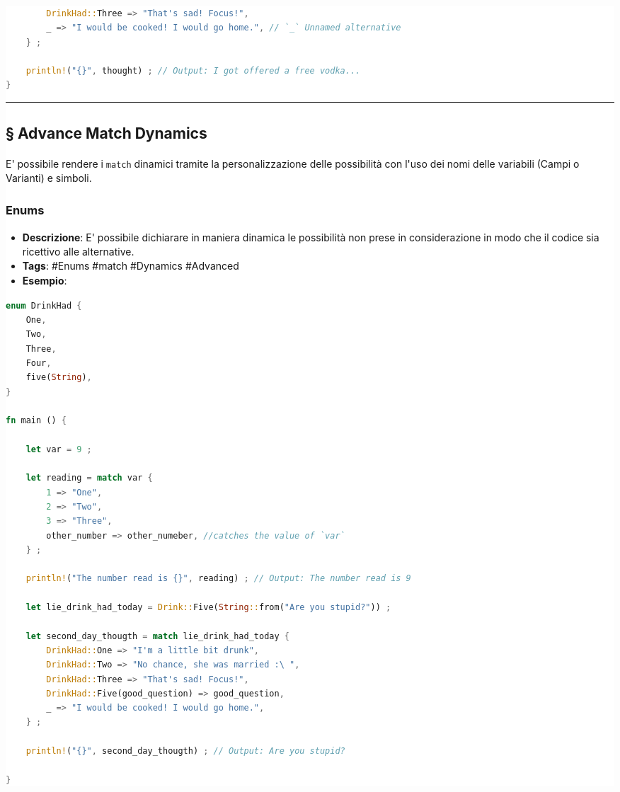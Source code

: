 ```Rust
		DrinkHad::Three => "That's sad! Focus!",
		_ => "I would be cooked! I would go home.", // `_` Unnamed alternative
	} ;
	
	println!("{}", thought) ; // Output: I got offered a free vodka...
}
```
	
	
---
## **§ Advance Match Dynamics**

E' possibile rendere i `match` dinamici tramite la personalizzazione delle possibilità con l'uso dei nomi delle variabili (Campi o Varianti) e simboli.
	
### Enums
	
- **Descrizione**: E' possibile dichiarare in maniera dinamica le possibilità non prese in considerazione in modo che il codice sia ricettivo alle alternative.
- **Tags**: #Enums #match #Dynamics #Advanced 
- **Esempio**:
	
```Rust
enum DrinkHad {
	One,
	Two,
	Three,
	Four,
	five(String),
}
	
fn main () {
	
	let var = 9 ;
	
	let reading = match var {
		1 => "One",
		2 => "Two",
		3 => "Three", 
		other_number => other_numeber, //catches the value of `var`
	} ;
	
	println!("The number read is {}", reading) ; // Output: The number read is 9
	
	let lie_drink_had_today = Drink::Five(String::from("Are you stupid?")) ; 
	
	let second_day_thougth = match lie_drink_had_today {
		DrinkHad::One => "I'm a little bit drunk",
		DrinkHad::Two => "No chance, she was married :\ ",
		DrinkHad::Three => "That's sad! Focus!",
		DrinkHad::Five(good_question) => good_question,
		_ => "I would be cooked! I would go home.",
	} ;
	
	println!("{}", second_day_thougth) ; // Output: Are you stupid?
	
}
```
	
